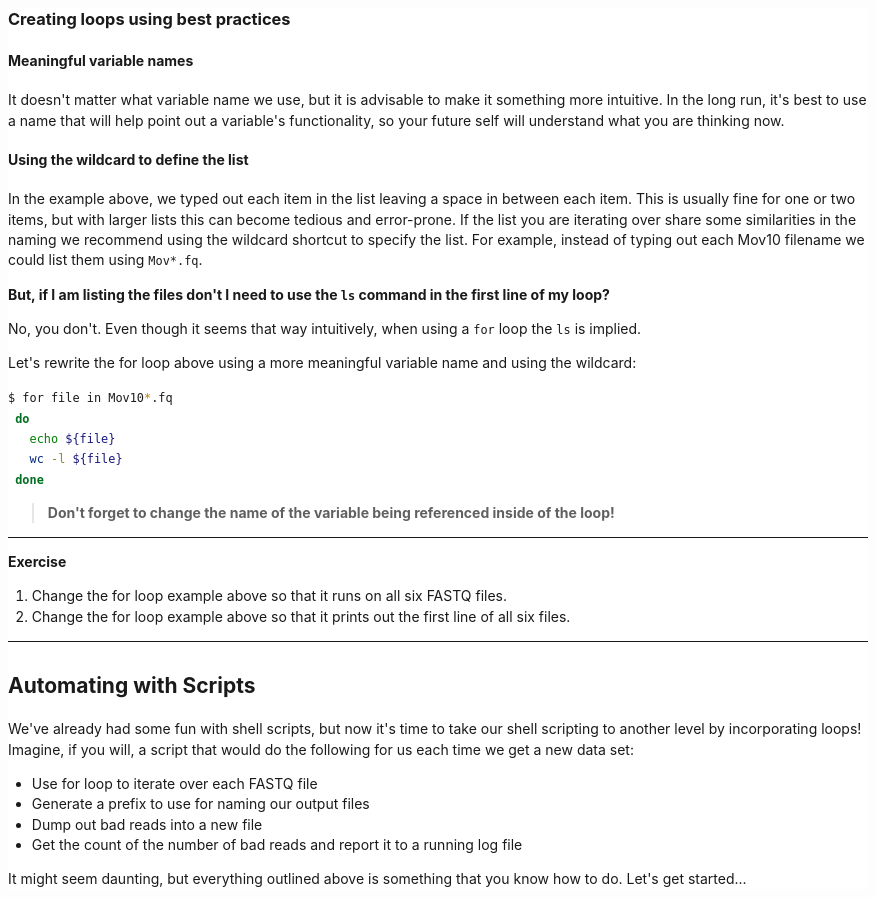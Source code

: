 ### Creating loops using best practices

#### Meaningful variable names
It doesn't matter what variable name we use, but it is advisable to make it something more intuitive. In the long run, it's best to use a name that will help point out a variable's functionality, so your future self will understand what you are thinking now.

#### Using the wildcard to define the list 
In the example above, we typed out each item in the list leaving a space in between each item. This is usually fine for one or two items, but with larger lists this can become tedious and error-prone. If the list you are iterating over share some similarities in the naming we recommend using the wildcard shortcut to specify the list. For example, instead of typing out each Mov10 filename we could list them using `Mov*.fq`.

**But, if I am listing the files don't I need to use the `ls` command in the first line of my loop?**

No, you don't. Even though it seems that way intuitively, when using a `for` loop the `ls` is implied. 

Let's rewrite the for loop above using a more meaningful variable name and using the wildcard:

```bash
$ for file in Mov10*.fq
 do
   echo ${file}
   wc -l ${file}
 done
```

> **Don't forget to change the name of the variable being referenced inside of the loop!**

***

**Exercise**

1. Change the for loop example above so that it runs on all six FASTQ files.
2. Change the for loop example above so that it prints out the first line of all six files.

***


## Automating with Scripts

We've already had some fun with shell scripts, but now it's time to take our shell scripting to another level by incorporating loops! Imagine, if you will, a script that would do the following for us each time we get a new data set:

- Use for loop to iterate over each FASTQ file
- Generate a prefix to use for naming our output files
- Dump out bad reads into a new file
- Get the count of the number of bad reads and report it to a running log file

It might seem daunting, but everything outlined above is something that you know how to do. Let's get started...
